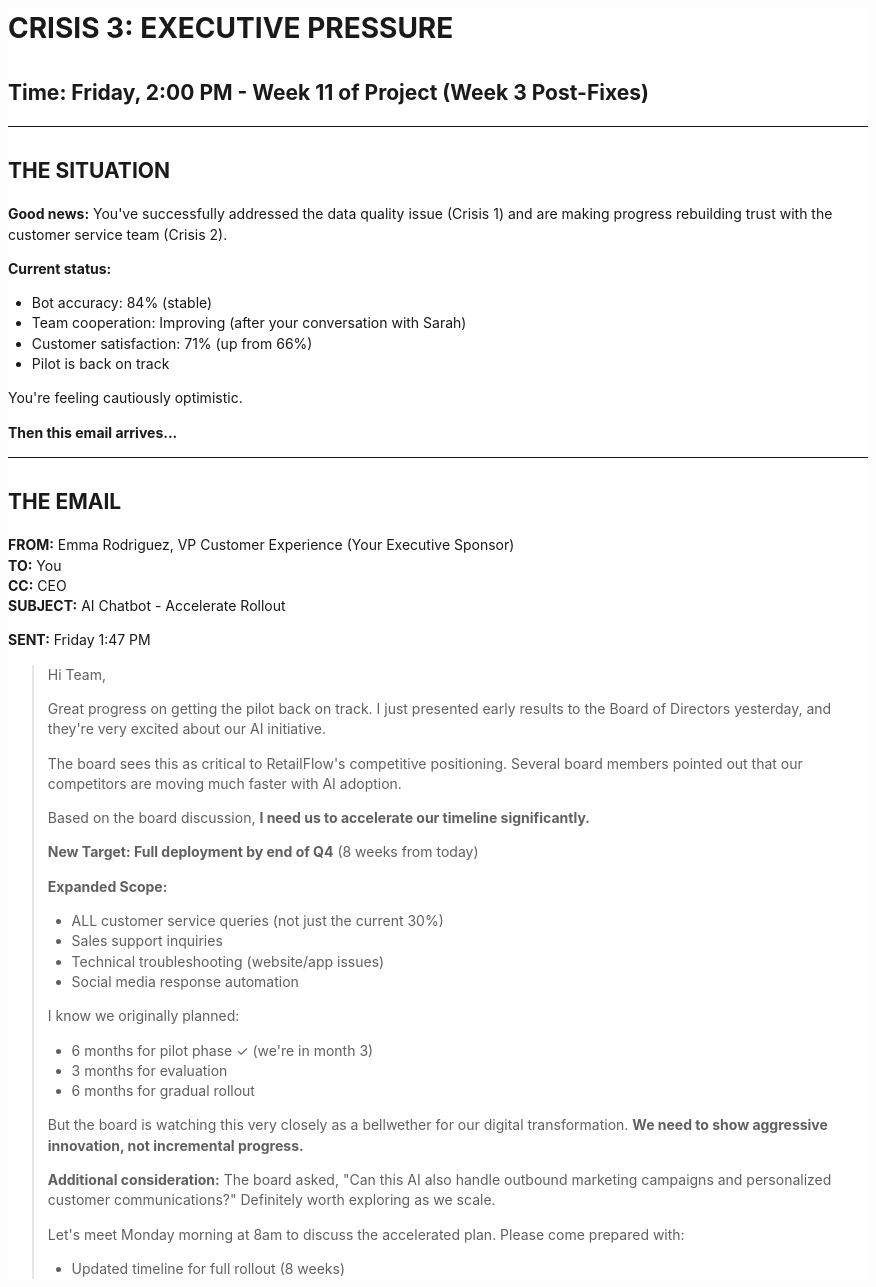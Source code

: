 # CRISIS 3: EXECUTIVE PRESSURE
## Time: Friday, 2:00 PM - Week 11 of Project (Week 3 Post-Fixes)

---

## THE SITUATION

**Good news:** You've successfully addressed the data quality issue (Crisis 1) and are making progress rebuilding trust with the customer service team (Crisis 2).

**Current status:**
- Bot accuracy: 84% (stable)
- Team cooperation: Improving (after your conversation with Sarah)
- Customer satisfaction: 71% (up from 66%)
- Pilot is back on track

You're feeling cautiously optimistic.

**Then this email arrives...**

---

## THE EMAIL

**FROM:** Emma Rodriguez, VP Customer Experience (Your Executive Sponsor)  
**TO:** You  
**CC:** CEO  
**SUBJECT:** AI Chatbot - Accelerate Rollout

**SENT:** Friday 1:47 PM

> Hi Team,
>
> Great progress on getting the pilot back on track. I just presented early results to the Board of Directors yesterday, and they're very excited about our AI initiative.
>
> The board sees this as critical to RetailFlow's competitive positioning. Several board members pointed out that our competitors are moving much faster with AI adoption.
>
> Based on the board discussion, **I need us to accelerate our timeline significantly.**
>
> **New Target: Full deployment by end of Q4** (8 weeks from today)
>
> **Expanded Scope:**
> - ALL customer service queries (not just the current 30%)
> - Sales support inquiries
> - Technical troubleshooting (website/app issues)
> - Social media response automation
>
> I know we originally planned:
> - 6 months for pilot phase ✓ (we're in month 3)
> - 3 months for evaluation
> - 6 months for gradual rollout
>
> But the board is watching this very closely as a bellwether for our digital transformation. **We need to show aggressive innovation, not incremental progress.**
>
> **Additional consideration:** The board asked, "Can this AI also handle outbound marketing campaigns and personalized customer communications?" Definitely worth exploring as we scale.
>
> Let's meet Monday morning at 8am to discuss the accelerated plan. Please come prepared with:
> - Updated timeline for full rollout (8 weeks)